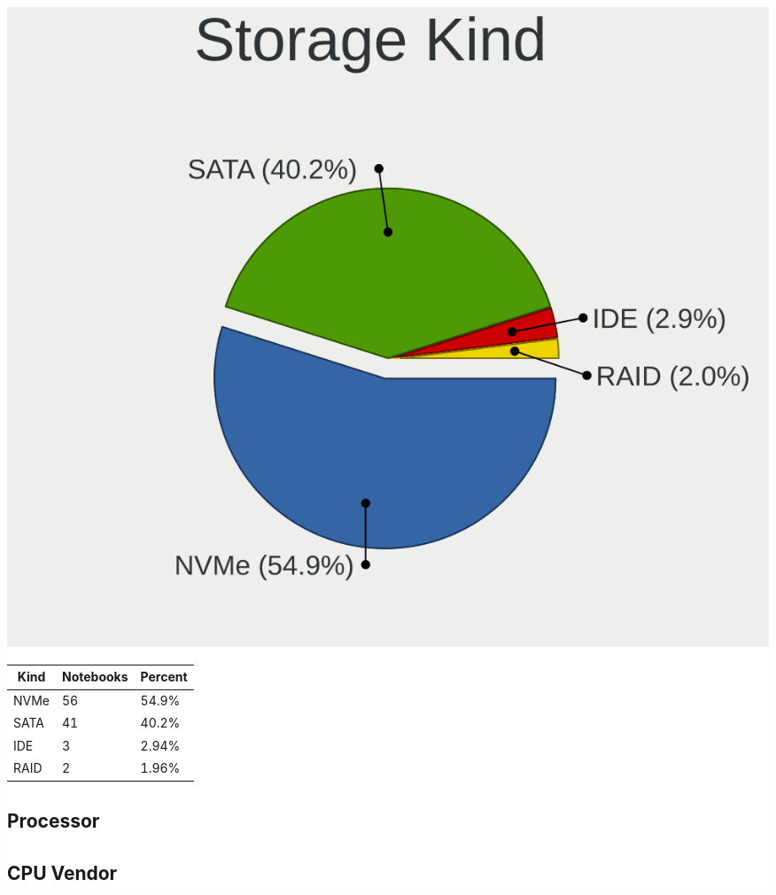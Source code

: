 ![Storage Kind](./images/pie_chart_bsd/storage_kind.svg)


| Kind | Notebooks | Percent |
|------|-----------|---------|
| NVMe | 56        | 54.9%   |
| SATA | 41        | 40.2%   |
| IDE  | 3         | 2.94%   |
| RAID | 2         | 1.96%   |

Processor
---------

CPU Vendor
----------

